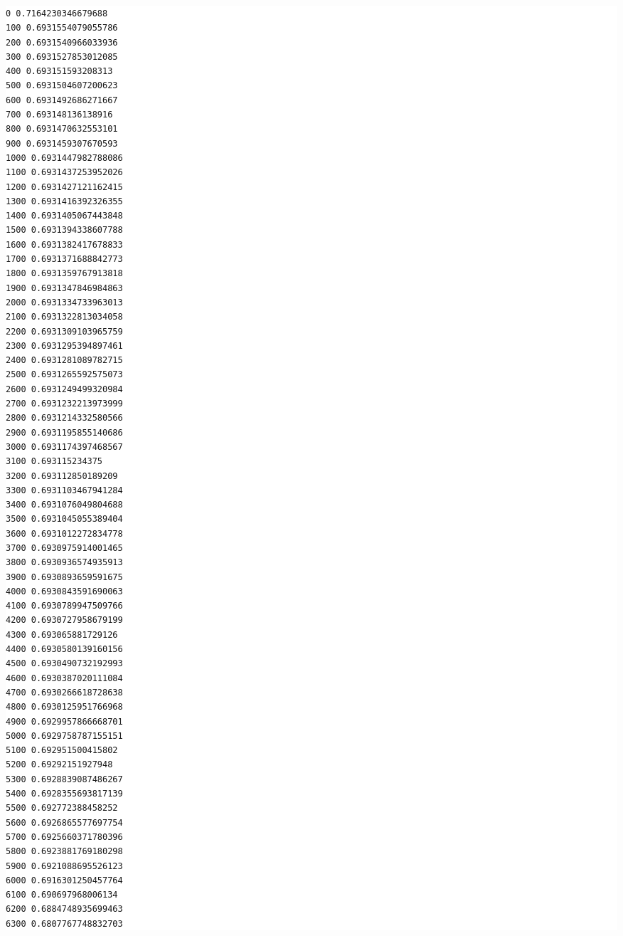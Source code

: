     0 0.7164230346679688
    100 0.6931554079055786
    200 0.6931540966033936
    300 0.6931527853012085
    400 0.693151593208313
    500 0.6931504607200623
    600 0.6931492686271667
    700 0.693148136138916
    800 0.6931470632553101
    900 0.6931459307670593
    1000 0.6931447982788086
    1100 0.6931437253952026
    1200 0.6931427121162415
    1300 0.6931416392326355
    1400 0.6931405067443848
    1500 0.6931394338607788
    1600 0.6931382417678833
    1700 0.6931371688842773
    1800 0.6931359767913818
    1900 0.6931347846984863
    2000 0.6931334733963013
    2100 0.6931322813034058
    2200 0.6931309103965759
    2300 0.6931295394897461
    2400 0.6931281089782715
    2500 0.6931265592575073
    2600 0.6931249499320984
    2700 0.6931232213973999
    2800 0.6931214332580566
    2900 0.6931195855140686
    3000 0.6931174397468567
    3100 0.693115234375
    3200 0.693112850189209
    3300 0.6931103467941284
    3400 0.6931076049804688
    3500 0.6931045055389404
    3600 0.6931012272834778
    3700 0.6930975914001465
    3800 0.6930936574935913
    3900 0.6930893659591675
    4000 0.6930843591690063
    4100 0.6930789947509766
    4200 0.6930727958679199
    4300 0.693065881729126
    4400 0.6930580139160156
    4500 0.6930490732192993
    4600 0.6930387020111084
    4700 0.6930266618728638
    4800 0.6930125951766968
    4900 0.6929957866668701
    5000 0.6929758787155151
    5100 0.692951500415802
    5200 0.69292151927948
    5300 0.6928839087486267
    5400 0.6928355693817139
    5500 0.692772388458252
    5600 0.6926865577697754
    5700 0.6925660371780396
    5800 0.6923881769180298
    5900 0.6921088695526123
    6000 0.6916301250457764
    6100 0.690697968006134
    6200 0.6884748935699463
    6300 0.6807767748832703